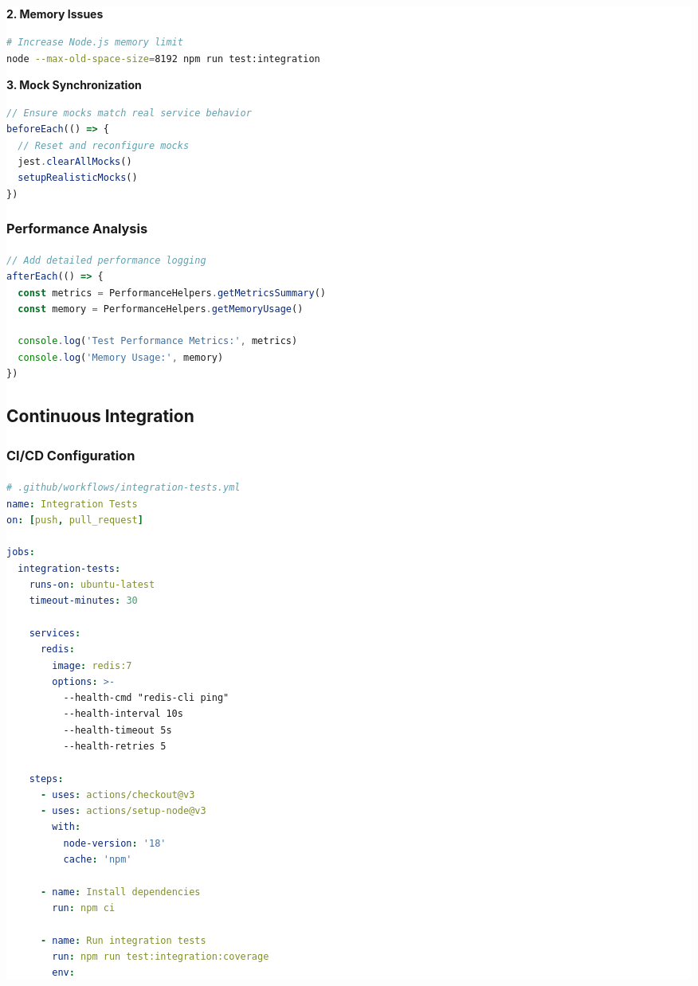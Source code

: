 **2. Memory Issues**
```bash
# Increase Node.js memory limit
node --max-old-space-size=8192 npm run test:integration
```

**3. Mock Synchronization**
```typescript
// Ensure mocks match real service behavior
beforeEach(() => {
  // Reset and reconfigure mocks
  jest.clearAllMocks()
  setupRealisticMocks()
})
```

### Performance Analysis

```typescript
// Add detailed performance logging
afterEach(() => {
  const metrics = PerformanceHelpers.getMetricsSummary()
  const memory = PerformanceHelpers.getMemoryUsage()
  
  console.log('Test Performance Metrics:', metrics)
  console.log('Memory Usage:', memory)
})
```

## Continuous Integration

### CI/CD Configuration

```yaml
# .github/workflows/integration-tests.yml
name: Integration Tests
on: [push, pull_request]

jobs:
  integration-tests:
    runs-on: ubuntu-latest
    timeout-minutes: 30
    
    services:
      redis:
        image: redis:7
        options: >-
          --health-cmd "redis-cli ping"
          --health-interval 10s
          --health-timeout 5s
          --health-retries 5

    steps:
      - uses: actions/checkout@v3
      - uses: actions/setup-node@v3
        with:
          node-version: '18'
          cache: 'npm'

      - name: Install dependencies
        run: npm ci

      - name: Run integration tests
        run: npm run test:integration:coverage
        env:
```